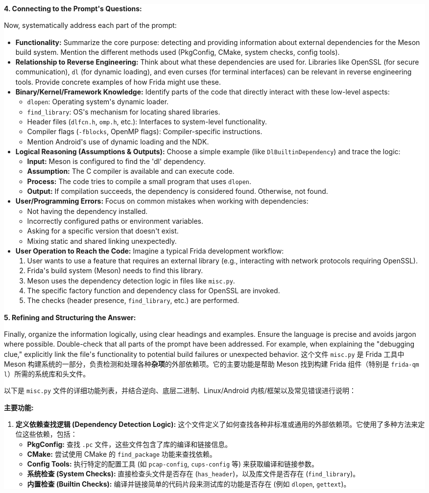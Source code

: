 **4. Connecting to the Prompt's Questions:**

Now, systematically address each part of the prompt:

* **Functionality:** Summarize the core purpose: detecting and providing information about external dependencies for the Meson build system. Mention the different methods used (PkgConfig, CMake, system checks, config tools).
* **Relationship to Reverse Engineering:**  Think about what these dependencies are used for. Libraries like OpenSSL (for secure communication), `dl` (for dynamic loading), and even curses (for terminal interfaces) can be relevant in reverse engineering tools. Provide concrete examples of how Frida might use these.
* **Binary/Kernel/Framework Knowledge:** Identify parts of the code that directly interact with these low-level aspects:
    * `dlopen`:  Operating system's dynamic loader.
    * `find_library`:  OS's mechanism for locating shared libraries.
    * Header files (`dlfcn.h`, `omp.h`, etc.): Interfaces to system-level functionality.
    * Compiler flags (`-fblocks`, OpenMP flags):  Compiler-specific instructions.
    *  Mention Android's use of dynamic loading and the NDK.
* **Logical Reasoning (Assumptions & Outputs):**  Choose a simple example (like `DlBuiltinDependency`) and trace the logic:
    * **Input:**  Meson is configured to find the 'dl' dependency.
    * **Assumption:** The C compiler is available and can execute code.
    * **Process:** The code tries to compile a small program that uses `dlopen`.
    * **Output:** If compilation succeeds, the dependency is considered found. Otherwise, not found.
* **User/Programming Errors:** Focus on common mistakes when working with dependencies:
    * Not having the dependency installed.
    * Incorrectly configured paths or environment variables.
    * Asking for a specific version that doesn't exist.
    * Mixing static and shared linking unexpectedly.
* **User Operation to Reach the Code:**  Imagine a typical Frida development workflow:
    1. User wants to use a feature that requires an external library (e.g., interacting with network protocols requiring OpenSSL).
    2. Frida's build system (Meson) needs to find this library.
    3. Meson uses the dependency detection logic in files like `misc.py`.
    4. The specific factory function and dependency class for OpenSSL are invoked.
    5. The checks (header presence, `find_library`, etc.) are performed.

**5. Refining and Structuring the Answer:**

Finally, organize the information logically, using clear headings and examples. Ensure the language is precise and avoids jargon where possible. Double-check that all parts of the prompt have been addressed. For example, when explaining the "debugging clue," explicitly link the file's functionality to potential build failures or unexpected behavior.
这个文件 `misc.py` 是 Frida 工具中 Meson 构建系统的一部分，负责检测和处理各种**杂项**的外部依赖项。它的主要功能是帮助 Meson 找到构建 Frida 组件（特别是 `frida-qml`）所需的系统库和头文件。

以下是 `misc.py` 文件的详细功能列表，并结合逆向、底层二进制、Linux/Android 内核/框架以及常见错误进行说明：

**主要功能:**

1. **定义依赖查找逻辑 (Dependency Detection Logic):**  这个文件定义了如何查找各种非标准或通用的外部依赖项。它使用了多种方法来定位这些依赖，包括：
   * **PkgConfig:**  查找 `.pc` 文件，这些文件包含了库的编译和链接信息。
   * **CMake:**  尝试使用 CMake 的 `find_package` 功能来查找依赖。
   * **Config Tools:**  执行特定的配置工具 (如 `pcap-config`, `cups-config` 等) 来获取编译和链接参数。
   * **系统检查 (System Checks):**  直接检查头文件是否存在 (`has_header`)，以及库文件是否存在 (`find_library`)。
   * **内置检查 (Builtin Checks):**  编译并链接简单的代码片段来测试库的功能是否存在 (例如 `dlopen`, `gettext`)。
